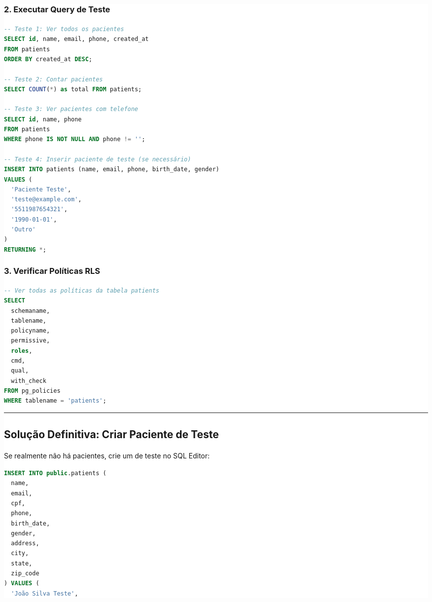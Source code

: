 ### 2. Executar Query de Teste

```sql
-- Teste 1: Ver todos os pacientes
SELECT id, name, email, phone, created_at 
FROM patients 
ORDER BY created_at DESC;

-- Teste 2: Contar pacientes
SELECT COUNT(*) as total FROM patients;

-- Teste 3: Ver pacientes com telefone
SELECT id, name, phone 
FROM patients 
WHERE phone IS NOT NULL AND phone != '';

-- Teste 4: Inserir paciente de teste (se necessário)
INSERT INTO patients (name, email, phone, birth_date, gender)
VALUES (
  'Paciente Teste',
  'teste@example.com',
  '5511987654321',
  '1990-01-01',
  'Outro'
)
RETURNING *;
```

### 3. Verificar Políticas RLS

```sql
-- Ver todas as políticas da tabela patients
SELECT 
  schemaname,
  tablename,
  policyname,
  permissive,
  roles,
  cmd,
  qual,
  with_check
FROM pg_policies 
WHERE tablename = 'patients';
```

---

## Solução Definitiva: Criar Paciente de Teste

Se realmente não há pacientes, crie um de teste no SQL Editor:

```sql
INSERT INTO public.patients (
  name,
  email,
  cpf,
  phone,
  birth_date,
  gender,
  address,
  city,
  state,
  zip_code
) VALUES (
  'João Silva Teste',
```